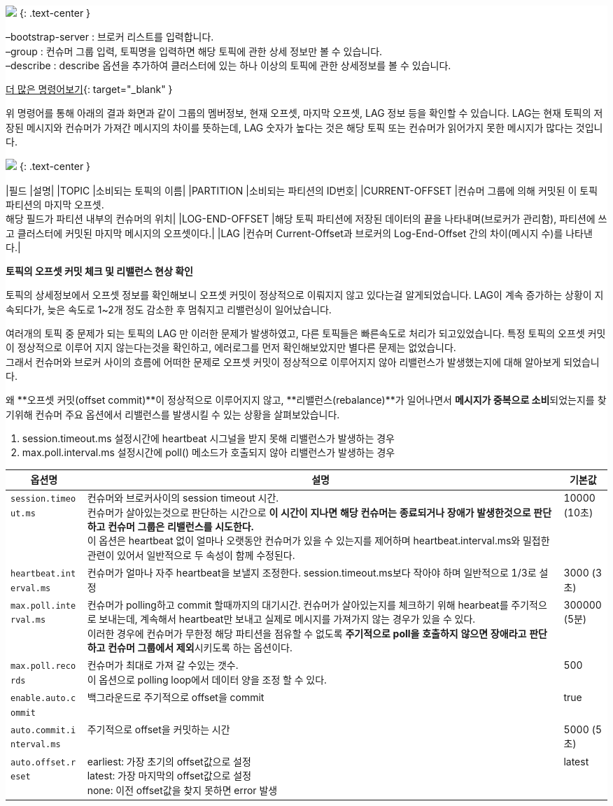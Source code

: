 <img src="{{site.url}}/img/kafka-consumer/console_02.png" />
{: .text-center }

 –bootstrap-server : 브로커 리스트를 입력합니다.<br>
 –group : 컨슈머 그룹 입력,  토픽명을 입력하면 해당 토픽에 관한 상세 정보만 볼 수 있습니다.<br>
 –describe : describe 옵션을 추가하여 클러스터에 있는 하나 이상의 토픽에 관한 상세정보를 볼 수 있습니다.
 
 [더 많은 명령어보기](https://kafka.apache.org/documentation/#basic_ops_consumer_lag){: target="_blank" }
 <br>
 
 위 명령어를 통해 아래의 결과 화면과 같이  그룹의 멤버정보, 현재 오프셋, 마지막 오프셋, LAG 정보 등을 확인할 수 있습니다.
 LAG는 현재 토픽의 저장된 메시지와 컨슈머가 가져간 메시지의 차이를 뜻하는데, LAG 숫자가 높다는 것은 해당 토픽 또는 컨슈머가 읽어가지 못한 메시지가 많다는 것입니다.
 
<img src="{{site.url}}/img/kafka-consumer/console_01.png" />
{: .text-center }

|필드 |설명|
|TOPIC |소비되는 토픽의 이름|
|PARTITION |소비되는 파티션의 ID번호|
|CURRENT-OFFSET |컨슈머 그룹에 의해 커밋된 이 토픽 파티션의 마지막 오프셋.<br>해당 필드가 파티션 내부의 컨슈머의 위치|
|LOG-END-OFFSET |해당 토픽 파티션에 저장된 데이터의 끝을 나타내며(브로커가 관리함), 파티션에 쓰고 클러스터에 커밋된 마지막 메시지의 오프셋이다.|
|LAG |컨슈머 Current-Offset과 브로커의 Log-End-Offset 간의 차이(메시지 수)를 나타낸다.|

 **토픽의 오프셋 커밋 체크 및 리밸런스 현상 확인**

토픽의 상세정보에서 오프셋 정보를 확인해보니 오프셋 커밋이 정상적으로 이뤄지지 않고 있다는걸 알게되었습니다.
 LAG이 계속 증가하는 상황이 지속되다가, 늦은 속도로 1~2개 정도 감소한 후 멈춰지고 리밸런싱이 일어났습니다. 
 
 여러개의 토픽 중 문제가 되는 토픽의 LAG 만 이러한 문제가 발생하였고, 다른 토픽들은 빠른속도로 처리가 되고있었습니다.
 특정 토픽의 오프셋 커밋이 정상적으로 이루어 지지 않는다는것을 확인하고, 에러로그를 먼저 확인해보았지만 별다른 문제는 없었습니다.<br>
 그래서 컨슈머와 브로커 사이의 흐름에 어떠한 문제로 오프셋 커밋이 정상적으로 이루어지지 않아 리밸런스가 발생했는지에 대해 알아보게 되었습니다.



왜 **오프셋 커밋(offset commit)**이 정상적으로 이루어지지 않고, **리밸런스(rebalance)**가 일어나면서 **메시지가 중복으로 소비**되었는지를 찾기위해
컨슈머 주요 옵션에서 리밸런스를 발생시킬 수 있는 상황을 살펴보았습니다.

1) session.timeout.ms 설정시간에 heartbeat 시그널을 받지 못해 리밸런스가 발생하는 경우
2) max.poll.interval.ms 설정시간에 poll() 메소드가 호출되지 않아 리밸런스가  발생하는 경우

|옵션명 |설명|기본값|
|---|---|---|
| `session.timeout.ms` |컨슈머와 브로커사이의 session timeout 시간.<br>컨슈머가 살아있는것으로 판단하는 시간으로 **이 시간이 지나면 해당 컨슈머는 종료되거나 장애가 발생한것으로 판단하고 컨슈머 그룹은 리밸런스를 시도한다.**<br> 이 옵션은 heartbeat 없이 얼마나 오랫동안 컨슈머가 있을 수 있는지를 제어하며 heartbeat.interval.ms와 밀접한 관련이 있어서 일반적으로 두 속성이 함께 수정된다.|10000 (10초)|
| `heartbeat.interval.ms` |컨슈머가 얼마나 자주 heartbeat을 보낼지 조정한다. session.timeout.ms보다 작아야 하며 일반적으로 1/3로 설정|3000 (3초)|
| `max.poll.interval.ms` |컨슈머가 polling하고 commit 할때까지의 대기시간. 컨슈머가 살아있는지를 체크하기 위해 hearbeat를 주기적으로 보내는데, 계속해서 heartbeat만 보내고 실제로 메시지를 가져가지 않는 경우가 있을 수 있다.<br>이러한 경우에 컨슈머가 무한정 해당 파티션을 점유할 수 없도록 **주기적으로 poll을 호출하지 않으면 장애라고 판단하고 컨슈머 그룹에서 제외**시키도록 하는 옵션이다.|300000 (5분)|
| `max.poll.records` |컨슈머가 최대로 가져 갈 수있는 갯수.<br>이 옵션으로 polling loop에서 데이터 양을 조정 할 수 있다.|500|
| `enable.auto.commit` |백그라운드로 주기적으로 offset을 commit|true|
| `auto.commit.interval.ms` |주기적으로 offset을 커밋하는 시간|5000 (5초)|
| `auto.offset.reset` |earliest: 가장 초기의 offset값으로 설정<br>latest: 가장 마지막의 offset값으로 설정<br>none: 이전 offset값을 찾지 못하면 error 발생|latest|
